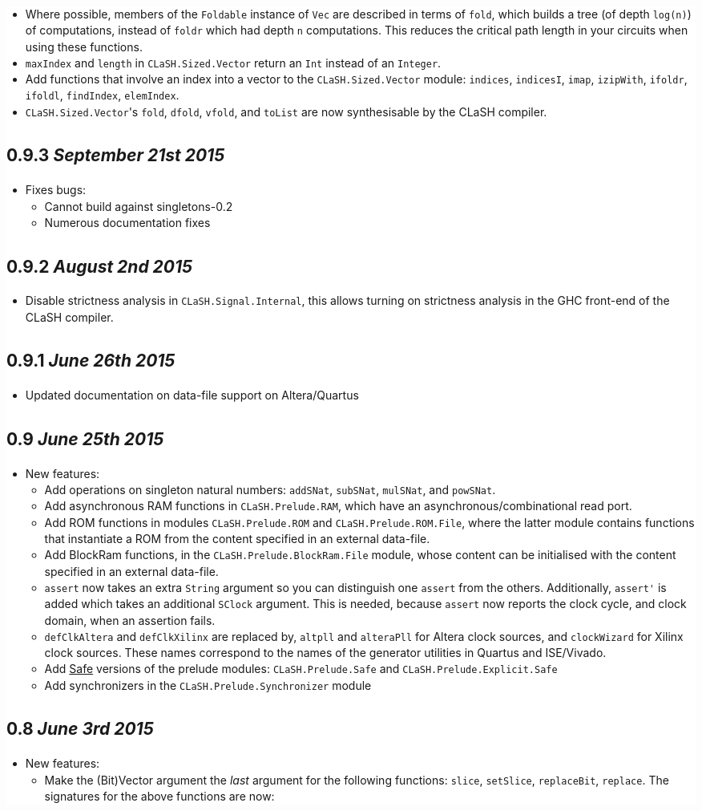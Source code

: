   * Where possible, members of the `Foldable` instance of `Vec` are described in terms of `fold`, which builds a tree (of depth `log(n)`) of computations, instead of `foldr` which had depth `n` computations.
    This reduces the critical path length in your circuits when using these functions.
  * `maxIndex` and `length` in `CLaSH.Sized.Vector` return an `Int` instead of an `Integer`.
  * Add functions that involve an index into a vector to the `CLaSH.Sized.Vector` module: `indices`, `indicesI`, `imap`, `izipWith`, `ifoldr`, `ifoldl`, `findIndex`, `elemIndex`.
  * `CLaSH.Sized.Vector`'s `fold`, `dfold`, `vfold`, and `toList` are now synthesisable by the CLaSH compiler.

## 0.9.3 *September 21st 2015*
* Fixes bugs:
  * Cannot build against singletons-0.2
  * Numerous documentation fixes

## 0.9.2 *August 2nd 2015*
* Disable strictness analysis in `CLaSH.Signal.Internal`, this allows turning on strictness analysis in the GHC front-end of the CLaSH compiler.

## 0.9.1 *June 26th 2015*
* Updated documentation on data-file support on Altera/Quartus

## 0.9 *June 25th 2015*
* New features:
  * Add operations on singleton natural numbers: `addSNat`, `subSNat`, `mulSNat`, and `powSNat`.
  * Add asynchronous RAM functions in `CLaSH.Prelude.RAM`, which have an asynchronous/combinational read port.
  * Add ROM functions in modules `CLaSH.Prelude.ROM` and `CLaSH.Prelude.ROM.File`, where the latter module contains functions that instantiate a ROM from the content specified in an external data-file.
  * Add BlockRam functions, in the `CLaSH.Prelude.BlockRam.File` module, whose content can be initialised with the content specified in an external data-file.
  * `assert` now takes an extra `String` argument so you can distinguish one `assert` from the others.
  Additionally, `assert'` is added which takes an additional `SClock` argument.
  This is needed, because `assert` now reports the clock cycle, and clock domain, when an assertion fails.
  * `defClkAltera` and `defClkXilinx` are replaced by, `altpll` and `alteraPll` for Altera clock sources, and `clockWizard` for Xilinx clock sources.
  These names correspond to the names of the generator utilities in Quartus and ISE/Vivado.
  * Add [Safe](https://downloads.haskell.org/~ghc/latest/docs/html/users_guide/safe-haskell.html) versions of the prelude modules: `CLaSH.Prelude.Safe` and `CLaSH.Prelude.Explicit.Safe`
  * Add synchronizers in the `CLaSH.Prelude.Synchronizer` module

## 0.8 *June 3rd 2015*
* New features:
  * Make the (Bit)Vector argument the _last_ argument for the following functions: `slice`, `setSlice`, `replaceBit`, `replace`. The signatures for the above functions are now:
